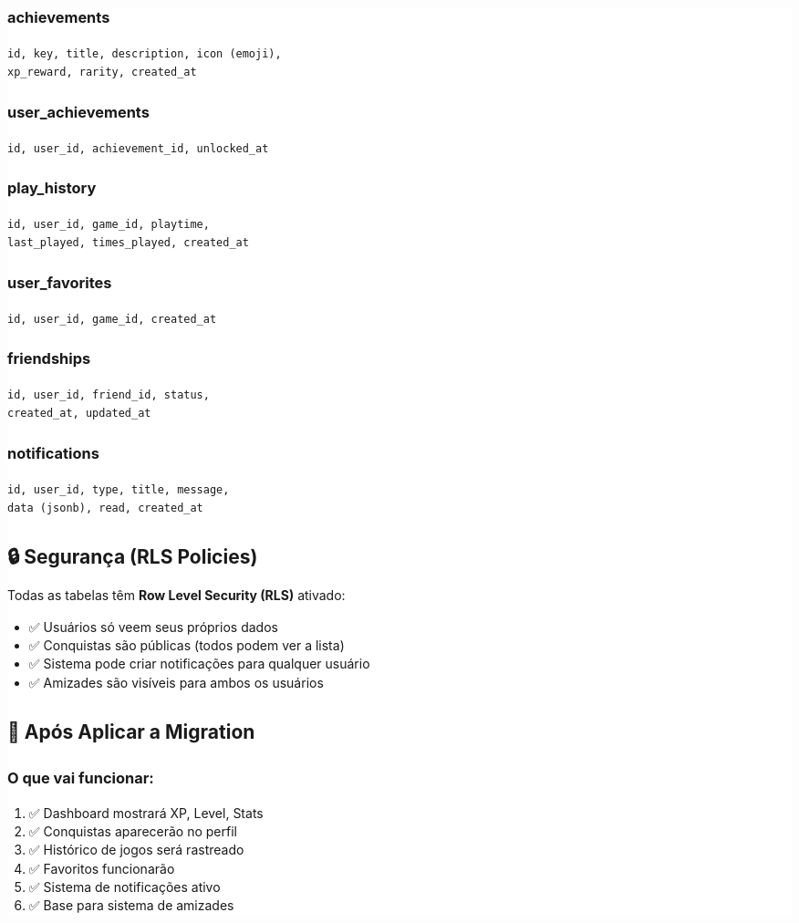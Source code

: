 ### achievements
```
id, key, title, description, icon (emoji), 
xp_reward, rarity, created_at
```

### user_achievements
```
id, user_id, achievement_id, unlocked_at
```

### play_history
```
id, user_id, game_id, playtime, 
last_played, times_played, created_at
```

### user_favorites
```
id, user_id, game_id, created_at
```

### friendships
```
id, user_id, friend_id, status, 
created_at, updated_at
```

### notifications
```
id, user_id, type, title, message, 
data (jsonb), read, created_at
```

## 🔒 Segurança (RLS Policies)

Todas as tabelas têm **Row Level Security (RLS)** ativado:
- ✅ Usuários só veem seus próprios dados
- ✅ Conquistas são públicas (todos podem ver a lista)
- ✅ Sistema pode criar notificações para qualquer usuário
- ✅ Amizades são visíveis para ambos os usuários

## 🚀 Após Aplicar a Migration

### O que vai funcionar:
1. ✅ Dashboard mostrará XP, Level, Stats
2. ✅ Conquistas aparecerão no perfil
3. ✅ Histórico de jogos será rastreado
4. ✅ Favoritos funcionarão
5. ✅ Sistema de notificações ativo
6. ✅ Base para sistema de amizades
